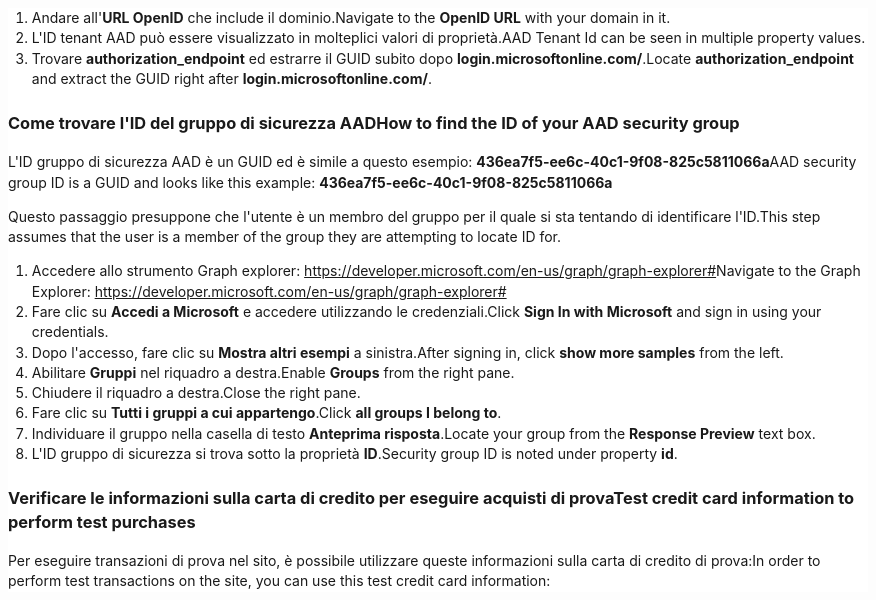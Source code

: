 1. <span data-ttu-id="3d2e7-348">Andare all'**URL OpenID** che include il dominio.</span><span class="sxs-lookup"><span data-stu-id="3d2e7-348">Navigate to the **OpenID URL** with your domain in it.</span></span>
1. <span data-ttu-id="3d2e7-349">L'ID tenant AAD può essere visualizzato in molteplici valori di proprietà.</span><span class="sxs-lookup"><span data-stu-id="3d2e7-349">AAD Tenant Id can be seen in multiple property values.</span></span>
1. <span data-ttu-id="3d2e7-350">Trovare **authorization_endpoint** ed estrarre il GUID subito dopo **login.microsoftonline.com/**.</span><span class="sxs-lookup"><span data-stu-id="3d2e7-350">Locate **authorization_endpoint** and extract the GUID right after **login.microsoftonline.com/**.</span></span>
### <a name="how-to-find-the-id-of-your-aad-security-group"></a><span data-ttu-id="3d2e7-351">Come trovare l'ID del gruppo di sicurezza AAD</span><span class="sxs-lookup"><span data-stu-id="3d2e7-351">How to find the ID of your AAD security group</span></span>
<span data-ttu-id="3d2e7-352">L'ID gruppo di sicurezza AAD è un GUID ed è simile a questo esempio: **436ea7f5-ee6c-40c1-9f08-825c5811066a**</span><span class="sxs-lookup"><span data-stu-id="3d2e7-352">AAD security group ID is a GUID and looks like this example: **436ea7f5-ee6c-40c1-9f08-825c5811066a**</span></span>

<span data-ttu-id="3d2e7-353">Questo passaggio presuppone che l'utente è un membro del gruppo per il quale si sta tentando di identificare l'ID.</span><span class="sxs-lookup"><span data-stu-id="3d2e7-353">This step assumes that the user is a member of the group they are attempting to locate ID for.</span></span>
1. <span data-ttu-id="3d2e7-354">Accedere allo strumento Graph explorer: https://developer.microsoft.com/en-us/graph/graph-explorer#</span><span class="sxs-lookup"><span data-stu-id="3d2e7-354">Navigate to the Graph Explorer: https://developer.microsoft.com/en-us/graph/graph-explorer#</span></span>
1. <span data-ttu-id="3d2e7-355">Fare clic su **Accedi a Microsoft** e accedere utilizzando le credenziali.</span><span class="sxs-lookup"><span data-stu-id="3d2e7-355">Click **Sign In with Microsoft** and sign in using your credentials.</span></span>
1. <span data-ttu-id="3d2e7-356">Dopo l'accesso, fare clic su **Mostra altri esempi** a sinistra.</span><span class="sxs-lookup"><span data-stu-id="3d2e7-356">After signing in, click **show more samples** from the left.</span></span>
1. <span data-ttu-id="3d2e7-357">Abilitare **Gruppi** nel riquadro a destra.</span><span class="sxs-lookup"><span data-stu-id="3d2e7-357">Enable **Groups** from the right pane.</span></span>
1. <span data-ttu-id="3d2e7-358">Chiudere il riquadro a destra.</span><span class="sxs-lookup"><span data-stu-id="3d2e7-358">Close the right pane.</span></span>
1. <span data-ttu-id="3d2e7-359">Fare clic su **Tutti i gruppi a cui appartengo**.</span><span class="sxs-lookup"><span data-stu-id="3d2e7-359">Click **all groups I belong to**.</span></span>
1. <span data-ttu-id="3d2e7-360">Individuare il gruppo nella casella di testo **Anteprima risposta**.</span><span class="sxs-lookup"><span data-stu-id="3d2e7-360">Locate your group from the **Response Preview** text box.</span></span>
1. <span data-ttu-id="3d2e7-361">L'ID gruppo di sicurezza si trova sotto la proprietà **ID**.</span><span class="sxs-lookup"><span data-stu-id="3d2e7-361">Security group ID is noted under property **id**.</span></span>
### <a name="test-credit-card-information-to-perform-test-purchases"></a><span data-ttu-id="3d2e7-362">Verificare le informazioni sulla carta di credito per eseguire acquisti di prova</span><span class="sxs-lookup"><span data-stu-id="3d2e7-362">Test credit card information to perform test purchases</span></span>
<span data-ttu-id="3d2e7-363">Per eseguire transazioni di prova nel sito, è possibile utilizzare queste informazioni sulla carta di credito di prova:</span><span class="sxs-lookup"><span data-stu-id="3d2e7-363">In order to perform test transactions on the site, you can use this test credit card information:</span></span>
